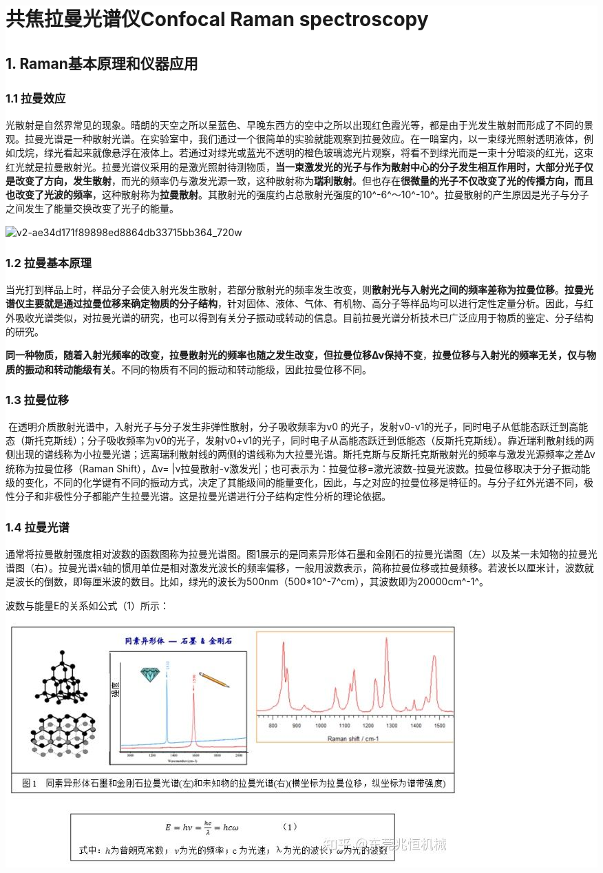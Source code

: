# 共焦拉曼光谱仪Confocal Raman spectroscopy

## 1. **Raman基本原理和仪器应用**

### 1.1 拉曼效应

​		光散射是自然界常见的现象。晴朗的天空之所以呈蓝色、早晚东西方的空中之所以出现红色霞光等，都是由于光发生散射而形成了不同的景观。拉曼光谱是一种散射光谱。在实验室中，我们通过一个很简单的实验就能观察到拉曼效应。在一暗室内，以一束绿光照射透明液体，例如戊烷，绿光看起来就像悬浮在液体上。若通过对绿光或蓝光不透明的橙色玻璃滤光片观察，将看不到绿光而是一束十分暗淡的红光，这束红光就是拉曼散射光。拉曼光谱仪采用的是激光照射待测物质，**当一束激发光的光子与作为散射中心的分子发生相互作用时，大部分光子仅是改变了方向，发生散射**，而光的频率仍与激发光源一致，这种散射称为**瑞利散射**。但也存在**很微量的光子不仅改变了光的传播方向，而且也改变了光波的频率**，这种散射称为**拉曼散射**。其散射光的强度约占总散射光强度的10^-6^～10^-10^。拉曼散射的产生原因是光子与分子之间发生了能量交换改变了光子的能量。

![v2-ae34d171f89898ed8864db33715bb364_720w](/Users/zhangyuxiang/Documents/Github_repo/Lab_Facilities_tutorial/Image_for_Confocal_Raman_spectroscopy/v2-ae34d171f89898ed8864db33715bb364_720w.jpeg)

### 1.2 拉曼基本原理

​		当光打到样品上时，样品分子会使入射光发生散射，若部分散射光的频率发生改变，则**散射光与入射光之间的频率差称为拉曼位移**。**拉曼光谱仪主要就是通过拉曼位移来确定物质的分子结构**，针对固体、液体、气体、有机物、高分子等样品均可以进行定性定量分析。因此，与红外吸收光谱类似，对拉曼光谱的研究，也可以得到有关分子振动或转动的信息。目前拉曼光谱分析技术已广泛应用于物质的鉴定、分子结构的研究。

​		**同一种物质，随着入射光频率的改变，拉曼散射光的频率也随之发生改变，但拉曼位移Δν保持不变**，**拉曼位移与入射光的频率无关，仅与物质的振动和转动能级有关**。不同的物质有不同的振动和转动能级，因此拉曼位移不同。



### 1.3 拉曼位移

​		在透明介质散射光谱中，入射光子与分子发生非弹性散射，分子吸收频率为ν0 的光子，发射ν0-ν1的光子，同时电子从低能态跃迁到高能态（斯托克斯线）；分子吸收频率为ν0的光子，发射ν0+ν1的光子，同时电子从高能态跃迁到低能态（反斯托克斯线）。靠近瑞利散射线的两侧出现的谱线称为小拉曼光谱；远离瑞利散射线的两侧的谱线称为大拉曼光谱。斯托克斯与反斯托克斯散射光的频率与激发光源频率之差Δν统称为拉曼位移（Raman Shift），Δν= |ν拉曼散射-ν激发光|；也可表示为：拉曼位移=激光波数-拉曼光波数。拉曼位移取决于分子振动能级的变化，不同的化学键有不同的振动方式，决定了其能级间的能量变化，因此，与之对应的拉曼位移是特征的。与分子红外光谱不同，极性分子和非极性分子都能产生拉曼光谱。这是拉曼光谱进行分子结构定性分析的理论依据。

### 1.4 拉曼光谱

​		通常将拉曼散射强度相对波数的函数图称为拉曼光谱图。图1展示的是同素异形体石墨和金刚石的拉曼光谱图（左）以及某一未知物的拉曼光谱图（右）。拉曼光谱x轴的惯用单位是相对激发光波长的频率偏移，一般用波数表示，简称拉曼位移或拉曼频移。若波长以厘米计，波数就是波长的倒数，即每厘米波的数目。比如，绿光的波长为500nm（500*10^-7^cm），其波数即为20000cm^-1^。

波数与能量E的关系如公式（1）所示：

![v2-8d08814dfcc75af8736d866e8d440a5e_720w](Image_for_Confocal_Raman_spectroscopy/v2-8d08814dfcc75af8736d866e8d440a5e_720w.jpeg)
